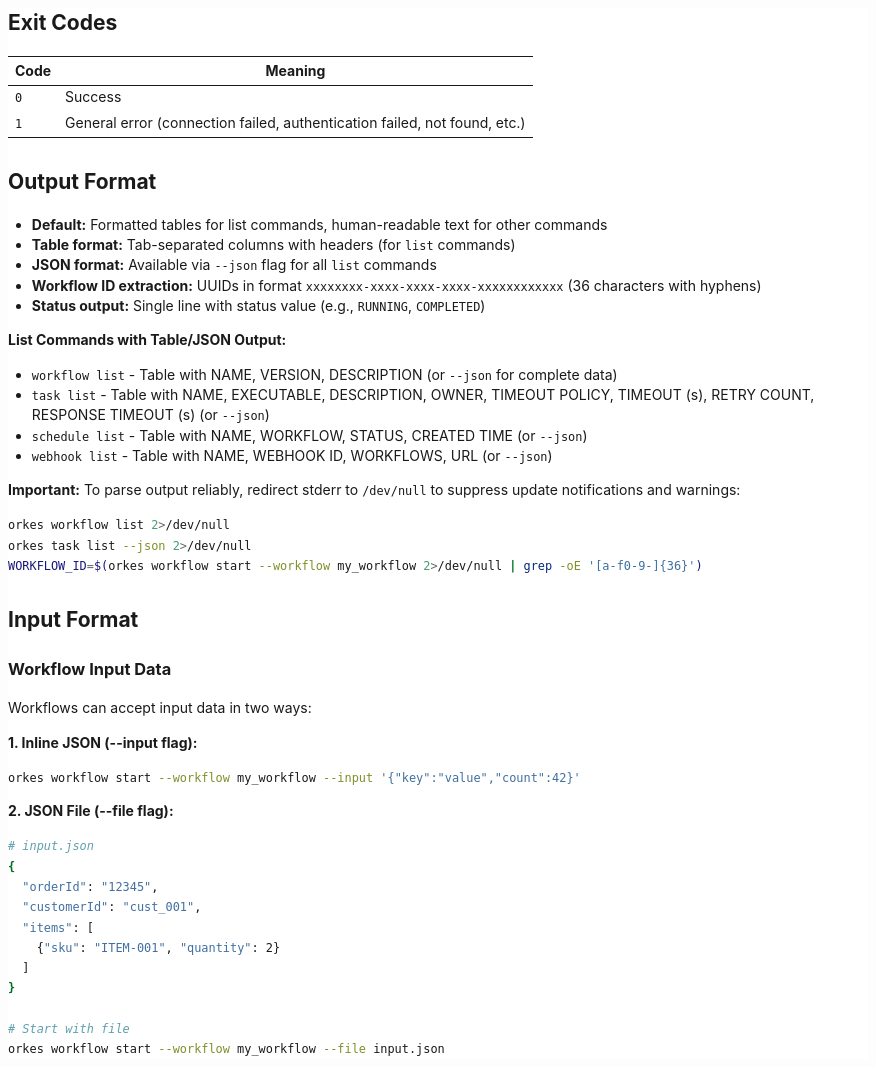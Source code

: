 ## Exit Codes

| Code | Meaning |
|------|---------|
| `0` | Success |
| `1` | General error (connection failed, authentication failed, not found, etc.) |

## Output Format

- **Default:** Formatted tables for list commands, human-readable text for other commands
- **Table format:** Tab-separated columns with headers (for `list` commands)
- **JSON format:** Available via `--json` flag for all `list` commands
- **Workflow ID extraction:** UUIDs in format `xxxxxxxx-xxxx-xxxx-xxxx-xxxxxxxxxxxx` (36 characters with hyphens)
- **Status output:** Single line with status value (e.g., `RUNNING`, `COMPLETED`)

**List Commands with Table/JSON Output:**
- `workflow list` - Table with NAME, VERSION, DESCRIPTION (or `--json` for complete data)
- `task list` - Table with NAME, EXECUTABLE, DESCRIPTION, OWNER, TIMEOUT POLICY, TIMEOUT (s), RETRY COUNT, RESPONSE TIMEOUT (s) (or `--json`)
- `schedule list` - Table with NAME, WORKFLOW, STATUS, CREATED TIME (or `--json`)
- `webhook list` - Table with NAME, WEBHOOK ID, WORKFLOWS, URL (or `--json`)

**Important:** To parse output reliably, redirect stderr to `/dev/null` to suppress update notifications and warnings:
```bash
orkes workflow list 2>/dev/null
orkes task list --json 2>/dev/null
WORKFLOW_ID=$(orkes workflow start --workflow my_workflow 2>/dev/null | grep -oE '[a-f0-9-]{36}')
```

## Input Format

### Workflow Input Data

Workflows can accept input data in two ways:

**1. Inline JSON (--input flag):**
```bash
orkes workflow start --workflow my_workflow --input '{"key":"value","count":42}'
```

**2. JSON File (--file flag):**
```bash
# input.json
{
  "orderId": "12345",
  "customerId": "cust_001",
  "items": [
    {"sku": "ITEM-001", "quantity": 2}
  ]
}

# Start with file
orkes workflow start --workflow my_workflow --file input.json
```
